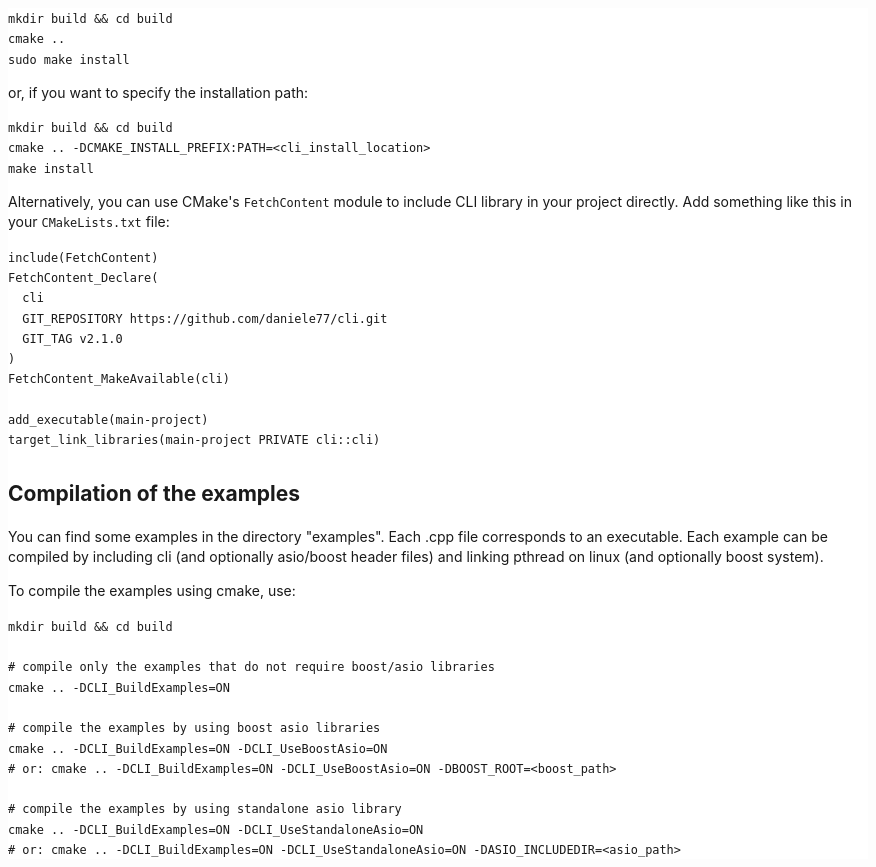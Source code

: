     mkdir build && cd build
    cmake ..
    sudo make install

or, if you want to specify the installation path:

    mkdir build && cd build
    cmake .. -DCMAKE_INSTALL_PREFIX:PATH=<cli_install_location>
    make install
    
Alternatively, you can use CMake's `FetchContent` module to include CLI library in your project directly.
Add something like this in your `CMakeLists.txt` file:

    include(FetchContent)
    FetchContent_Declare(
      cli
      GIT_REPOSITORY https://github.com/daniele77/cli.git
      GIT_TAG v2.1.0
    )
    FetchContent_MakeAvailable(cli)
    
    add_executable(main-project)
    target_link_libraries(main-project PRIVATE cli::cli)


## Compilation of the examples

You can find some examples in the directory "examples".
Each .cpp file corresponds to an executable.
Each example can be compiled by including cli
(and optionally asio/boost header files) 
and linking pthread on linux (and optionally boost system).

To compile the examples using cmake, use:

    mkdir build && cd build

    # compile only the examples that do not require boost/asio libraries
    cmake .. -DCLI_BuildExamples=ON

    # compile the examples by using boost asio libraries
    cmake .. -DCLI_BuildExamples=ON -DCLI_UseBoostAsio=ON
    # or: cmake .. -DCLI_BuildExamples=ON -DCLI_UseBoostAsio=ON -DBOOST_ROOT=<boost_path>

    # compile the examples by using standalone asio library
    cmake .. -DCLI_BuildExamples=ON -DCLI_UseStandaloneAsio=ON
    # or: cmake .. -DCLI_BuildExamples=ON -DCLI_UseStandaloneAsio=ON -DASIO_INCLUDEDIR=<asio_path>
